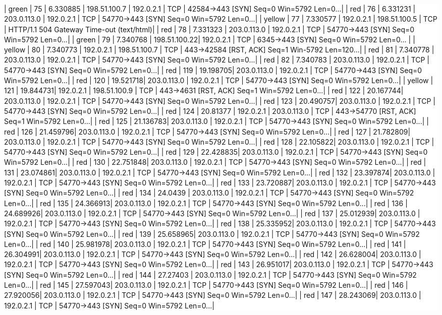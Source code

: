 | green         | 75  | 6.330885 | 198.51.100.7 | 192.0.2.1    | TCP      | 42584->443 [SYN] Seq=0 Win=5792 Len=0...|
| red           | 76  | 6.331231 | 203.0.113.0  | 192.0.2.1    | TCP      | 54770->443 [SYN] Seq=0 Win=5792 Len=0...|
| yellow        | 77  | 7.330577 | 192.0.2.1    | 198.51.100.5 | TCP      | HTTP/1.1 504 Gateway Time-out (text/html)|
| red           | 78  | 7.331323 | 203.0.113.0  | 192.0.2.1    | TCP      | 54770->443 [SYN] Seq=0 Win=5792 Len=0...|
| green         | 79  | 7.340768 | 198.51.100.22| 192.0.2.1    | TCP      | 6345->443 [SYN] Seq=0 Win=5792 Len=0... |
| yellow        | 80  | 7.340773 | 192.0.2.1    | 198.51.100.7 | TCP      | 443->42584 [RST, ACK] Seq=1 Win-5792 Len=120...|
| red           | 81  | 7.340778 | 203.0.113.0  | 192.0.2.1    | TCP      | 54770->443 [SYN] Seq=0 Win=5792 Len=0...|
| red           | 82  | 7.340783 | 203.0.113.0  | 192.0.2.1    | TCP      | 54770->443 [SYN] Seq=0 Win=5792 Len=0...|
| red           | 119 | 19.198705| 203.0.113.0  | 192.0.2.1    | TCP      | 54770->443 [SYN] Seq=0 Win=5792 Len=0...|
| red           | 120 | 19.521718| 203.0.113.0  | 192.0.2.1    | TCP      | 54770->443 [SYN] Seq=0 Win=5792 Len=0...|
| yellow        | 121 | 19.844731| 192.0.2.1    | 198.51.100.9 | TCP      | 443->4631 [RST, ACK] Seq=1 Win=5792 Len=0...|
| red           | 122 | 20.167744| 203.0.113.0  | 192.0.2.1    | TCP      | 54770->443 [SYN] Seq=0 Win=5792 Len=0...|
| red           | 123 | 20.490757| 203.0.113.0  | 192.0.2.1    | TCP      | 54770->443 [SYN] Seq=0 Win=5792 Len=0...|
| red           | 124 | 20.81377 | 192.0.2.1    | 203.0.113.0  | TCP      | 443->54770 [RST, ACK] Seq=1 Win=5792 Len=0...|
| red           | 125 | 21.136783| 203.0.113.0  | 192.0.2.1    | TCP      | 54770->443 [SYN] Seq=0 Win=5792 Len=0...|
| red           | 126 | 21.459796| 203.0.113.0  | 192.0.2.1    | TCP      | 54770->443 [SYN] Seq=0 Win=5792 Len=0...|
| red           | 127 | 21.782809| 203.0.113.0  | 192.0.2.1    | TCP      | 54770->443 [SYN] Seq=0 Win=5792 Len=0...|
| red           | 128 | 22.105822| 203.0.113.0  | 192.0.2.1    | TCP      | 54770->443 [SYN] Seq=0 Win=5792 Len=0...|
| red           | 129 | 22.428835| 203.0.113.0  | 192.0.2.1    | TCP      | 54770->443 [SYN] Seq=0 Win=5792 Len=0...|
| red           | 130 | 22.751848| 203.0.113.0  | 192.0.2.1    | TCP      | 54770->443 [SYN] Seq=0 Win=5792 Len=0...|
| red           | 131 | 23.074861| 203.0.113.0  | 192.0.2.1    | TCP      | 54770->443 [SYN] Seq=0 Win=5792 Len=0...|
| red           | 132 | 23.397874| 203.0.113.0  | 192.0.2.1    | TCP      | 54770->443 [SYN] Seq=0 Win=5792 Len=0...|
| red           | 133 | 23.720887| 203.0.113.0  | 192.0.2.1    | TCP      | 54770->443 [SYN] Seq=0 Win=5792 Len=0...|
| red           | 134 | 24.0439  | 203.0.113.0  | 192.0.2.1    | TCP      | 54770->443 [SYN] Seq=0 Win=5792 Len=0...|
| red           | 135 | 24.366913| 203.0.113.0  | 192.0.2.1    | TCP      | 54770->443 [SYN] Seq=0 Win=5792 Len=0...|
| red           | 136 | 24.689926| 203.0.113.0  | 192.0.2.1    | TCP      | 54770->443 [SYN] Seq=0 Win=5792 Len=0...|
| red           | 137 | 25.012939| 203.0.113.0  | 192.0.2.1    | TCP      | 54770->443 [SYN] Seq=0 Win=5792 Len=0...|
| red           | 138 | 25.335952| 203.0.113.0  | 192.0.2.1    | TCP      | 54770->443 [SYN] Seq=0 Win=5792 Len=0...|
| red           | 139 | 25.658965| 203.0.113.0  | 192.0.2.1    | TCP      | 54770->443 [SYN] Seq=0 Win=5792 Len=0...|
| red           | 140 | 25.981978| 203.0.113.0  | 192.0.2.1    | TCP      | 54770->443 [SYN] Seq=0 Win=5792 Len=0...|
| red           | 141 | 26.304991| 203.0.113.0  | 192.0.2.1    | TCP      | 54770->443 [SYN] Seq=0 Win=5792 Len=0...|
| red           | 142 | 26.628004| 203.0.113.0  | 192.0.2.1    | TCP      | 54770->443 [SYN] Seq=0 Win=5792 Len=0...|
| red           | 143 | 26.951017| 203.0.113.0  | 192.0.2.1    | TCP      | 54770->443 [SYN] Seq=0 Win=5792 Len=0...|
| red           | 144 | 27.27403 | 203.0.113.0  | 192.0.2.1    | TCP      | 54770->443 [SYN] Seq=0 Win=5792 Len=0...|
| red           | 145 | 27.597043| 203.0.113.0  | 192.0.2.1    | TCP      | 54770->443 [SYN] Seq=0 Win=5792 Len=0...|
| red           | 146 | 27.920056| 203.0.113.0  | 192.0.2.1    | TCP      | 54770->443 [SYN] Seq=0 Win=5792 Len=0...|
| red           | 147 | 28.243069| 203.0.113.0  | 192.0.2.1    | TCP      | 54770->443 [SYN] Seq=0 Win=5792 Len=0...|